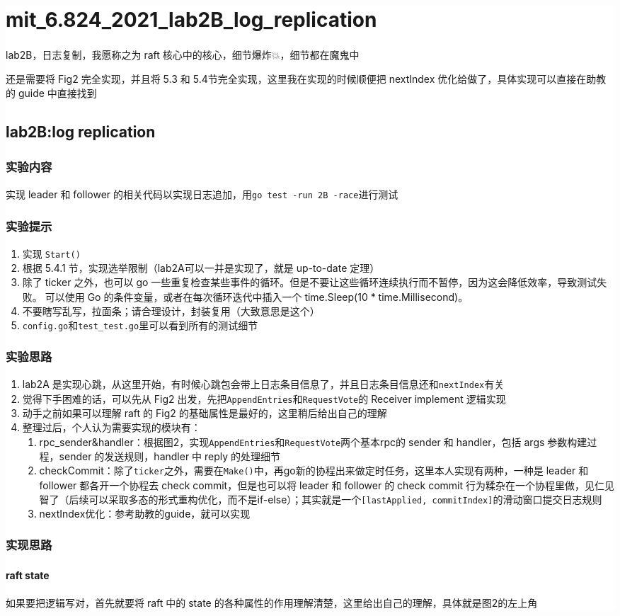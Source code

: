 # mit_6.824_2021_lab2B_log_replication

lab2B，日志复制，我愿称之为 raft 核心中的核心，细节爆炸💥，细节都在魔鬼中

还是需要将 Fig2 完全实现，并且将 5.3 和 5.4节完全实现，这里我在实现的时候顺便把 nextIndex 优化给做了，具体实现可以直接在助教的 guide 中直接找到

## lab2B:log replication

### 实验内容

实现 leader 和 follower 的相关代码以实现日志追加，用`go test -run 2B -race`进行测试

### 实验提示

1. 实现 `Start()`
2. 根据 5.4.1 节，实现选举限制（lab2A可以一并是实现了，就是 up-to-date 定理）
3. 除了 ticker 之外，也可以 go 一些重复检查某些事件的循环。但是不要让这些循环连续执行而不暂停，因为这会降低效率，导致测试失败。
   可以使用 Go 的条件变量，或者在每次循环迭代中插入一个 time.Sleep(10 * time.Millisecond)。
4. 不要瞎写乱写，拉面条；请合理设计，封装复用（大致意思是这个）
5. `config.go`和`test_test.go`里可以看到所有的测试细节

### 实验思路

1. lab2A 是实现心跳，从这里开始，有时候心跳包会带上日志条目信息了，并且日志条目信息还和`nextIndex`有关
2. 觉得下手困难的话，可以先从 Fig2 出发，先把`AppendEntries`和`RequestVote`的 Receiver implement 逻辑实现
3. 动手之前如果可以理解 raft 的 Fig2 的基础属性是最好的，这里稍后给出自己的理解
4. 整理过后，个人认为需要实现的模块有：
   1. rpc_sender&handler：根据图2，实现`AppendEntries`和`RequestVote`两个基本rpc的 sender 和 handler，包括 args 参数构建过程，sender 的发送规则，handler 中 reply 的处理细节
   2. checkCommit：除了`ticker`之外，需要在`Make()`中，再go新的协程出来做定时任务，这里本人实现有两种，一种是 leader 和 follower 都各开一个协程去 check commit，但是也可以将 leader 和 follower 的 check commit 行为糅杂在一个协程里做，见仁见智了（后续可以采取多态的形式重构优化，而不是if-else）；其实就是一个`[lastApplied, commitIndex]`的滑动窗口提交日志规则
   3. nextIndex优化：参考助教的guide，就可以实现

### 实现思路

#### raft state

如果要把逻辑写对，首先就要将 raft 中的 state 的各种属性的作用理解清楚，这里给出自己的理解，具体就是图2的左上角
